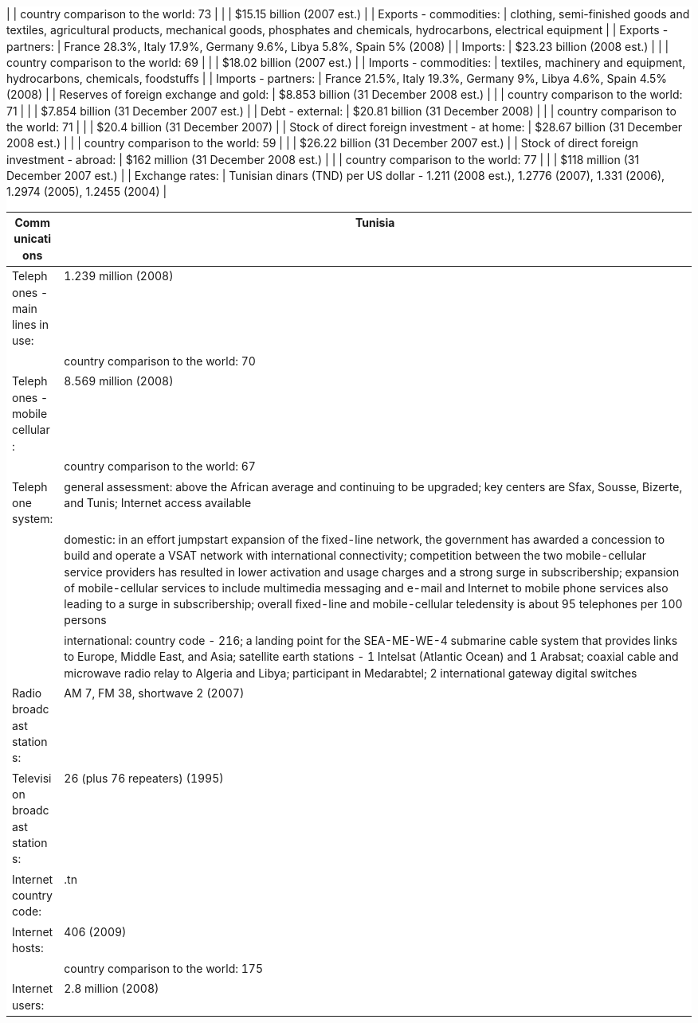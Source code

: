| | country comparison to the world: 73 |
| | $15.15 billion (2007 est.) |
| Exports - commodities: | clothing, semi-finished goods and textiles, agricultural products, mechanical goods, phosphates and chemicals, hydrocarbons, electrical equipment |
| Exports - partners: | France 28.3%, Italy 17.9%, Germany 9.6%, Libya 5.8%, Spain 5% (2008) |
| Imports: | $23.23 billion (2008 est.) |
| | country comparison to the world: 69 |
| | $18.02 billion (2007 est.) |
| Imports - commodities: | textiles, machinery and equipment, hydrocarbons, chemicals, foodstuffs |
| Imports - partners: | France 21.5%, Italy 19.3%, Germany 9%, Libya 4.6%, Spain 4.5% (2008) |
| Reserves of foreign exchange and gold: | $8.853 billion (31 December 2008 est.) |
| | country comparison to the world: 71 |
| | $7.854 billion (31 December 2007 est.) |
| Debt - external: | $20.81 billion (31 December 2008) |
| | country comparison to the world: 71 |
| | $20.4 billion (31 December 2007) |
| Stock of direct foreign investment - at home: | $28.67 billion (31 December 2008 est.) |
| | country comparison to the world: 59 |
| | $26.22 billion (31 December 2007 est.) |
| Stock of direct foreign investment - abroad: | $162 million (31 December 2008 est.) |
| | country comparison to the world: 77 |
| | $118 million (31 December 2007 est.) |
| Exchange rates: | Tunisian dinars (TND) per US dollar - 1.211 (2008 est.), 1.2776 (2007), 1.331 (2006), 1.2974 (2005), 1.2455 (2004) |


| Communications | Tunisia |
| --- | --- |
| Telephones - main lines in use: | 1.239 million (2008) |
| | country comparison to the world: 70 |
| Telephones - mobile cellular: | 8.569 million (2008) |
| | country comparison to the world: 67 |
| Telephone system: | general assessment: above the African average and continuing to be upgraded; key centers are Sfax, Sousse, Bizerte, and Tunis; Internet access available |
| | domestic: in an effort jumpstart expansion of the fixed-line network, the government has awarded a concession to build and operate a VSAT network with international connectivity; competition between the two mobile-cellular service providers has resulted in lower activation and usage charges and a strong surge in subscribership; expansion of mobile-cellular services to include multimedia messaging and e-mail and Internet to mobile phone services also leading to a surge in subscribership; overall fixed-line and mobile-cellular teledensity is about 95 telephones per 100 persons |
| | international: country code - 216; a landing point for the SEA-ME-WE-4 submarine cable system that provides links to Europe, Middle East, and Asia; satellite earth stations - 1 Intelsat (Atlantic Ocean) and 1 Arabsat; coaxial cable and microwave radio relay to Algeria and Libya; participant in Medarabtel; 2 international gateway digital switches |
| Radio broadcast stations: | AM 7, FM 38, shortwave 2 (2007) |
| Television broadcast stations: | 26 (plus 76 repeaters) (1995) |
| Internet country code: | .tn |
| Internet hosts: | 406 (2009) |
| | country comparison to the world: 175 |
| Internet users: | 2.8 million (2008) |